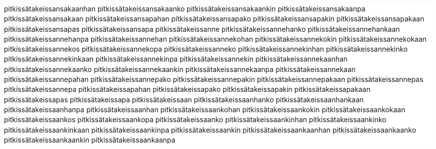 pitkissätakeissansakaanhan
pitkissätakeissansakaanko
pitkissätakeissansakaankin
pitkissätakeissansakaanpa
pitkissätakeissansakaan
pitkissätakeissansapahan
pitkissätakeissansapako
pitkissätakeissansapakin
pitkissätakeissansapakaan
pitkissätakeissansapas
pitkissätakeissansapa
pitkissätakeissanne
pitkissätakeissannehanko
pitkissätakeissannehankaan
pitkissätakeissannehanpa
pitkissätakeissannehan
pitkissätakeissannekohan
pitkissätakeissannekokin
pitkissätakeissannekokaan
pitkissätakeissannekos
pitkissätakeissannekopa
pitkissätakeissanneko
pitkissätakeissannekinhan
pitkissätakeissannekinko
pitkissätakeissannekinkaan
pitkissätakeissannekinpa
pitkissätakeissannekin
pitkissätakeissannekaanhan
pitkissätakeissannekaanko
pitkissätakeissannekaankin
pitkissätakeissannekaanpa
pitkissätakeissannekaan
pitkissätakeissannepahan
pitkissätakeissannepako
pitkissätakeissannepakin
pitkissätakeissannepakaan
pitkissätakeissannepas
pitkissätakeissannepa
pitkissätakeissapahan
pitkissätakeissapako
pitkissätakeissapakin
pitkissätakeissapakaan
pitkissätakeissapas
pitkissätakeissapa
pitkissätakeissaan
pitkissätakeissaanhanko
pitkissätakeissaanhankaan
pitkissätakeissaanhanpa
pitkissätakeissaanhan
pitkissätakeissaankohan
pitkissätakeissaankokin
pitkissätakeissaankokaan
pitkissätakeissaankos
pitkissätakeissaankopa
pitkissätakeissaanko
pitkissätakeissaankinhan
pitkissätakeissaankinko
pitkissätakeissaankinkaan
pitkissätakeissaankinpa
pitkissätakeissaankin
pitkissätakeissaankaanhan
pitkissätakeissaankaanko
pitkissätakeissaankaankin
pitkissätakeissaankaanpa